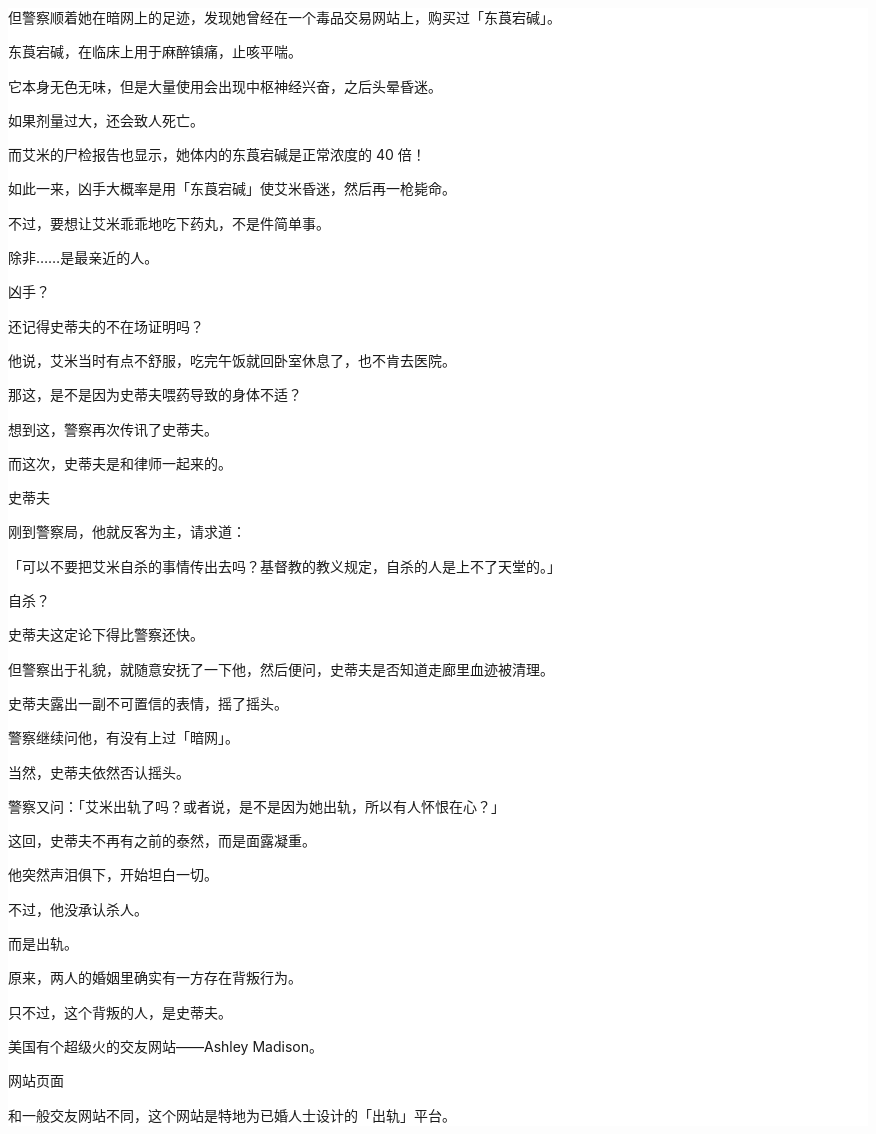 但警察顺着她在暗网上的足迹，发现她曾经在一个毒品交易网站上，购买过「东莨宕碱」。

东莨宕碱，在临床上用于麻醉镇痛，止咳平喘。

它本身无色无味，但是大量使用会出现中枢神经兴奋，之后头晕昏迷。

如果剂量过大，还会致人死亡。

而艾米的尸检报告也显示，她体内的东莨宕碱是正常浓度的 40 倍！

如此一来，凶手大概率是用「东莨宕碱」使艾米昏迷，然后再一枪毙命。

不过，要想让艾米乖乖地吃下药丸，不是件简单事。

除非……是最亲近的人。

凶手？

还记得史蒂夫的不在场证明吗？

他说，艾米当时有点不舒服，吃完午饭就回卧室休息了，也不肯去医院。

那这，是不是因为史蒂夫喂药导致的身体不适？

想到这，警察再次传讯了史蒂夫。

而这次，史蒂夫是和律师一起来的。

史蒂夫

刚到警察局，他就反客为主，请求道：

「可以不要把艾米自杀的事情传出去吗？基督教的教义规定，自杀的人是上不了天堂的。」

自杀？

史蒂夫这定论下得比警察还快。

但警察出于礼貌，就随意安抚了一下他，然后便问，史蒂夫是否知道走廊里血迹被清理。

史蒂夫露出一副不可置信的表情，摇了摇头。

警察继续问他，有没有上过「暗网」。

当然，史蒂夫依然否认摇头。

警察又问：「艾米出轨了吗？或者说，是不是因为她出轨，所以有人怀恨在心？」

这回，史蒂夫不再有之前的泰然，而是面露凝重。

他突然声泪俱下，开始坦白一切。

不过，他没承认杀人。

而是出轨。

原来，两人的婚姻里确实有一方存在背叛行为。

只不过，这个背叛的人，是史蒂夫。

美国有个超级火的交友网站——Ashley Madison。

网站页面

和一般交友网站不同，这个网站是特地为已婚人士设计的「出轨」平台。
